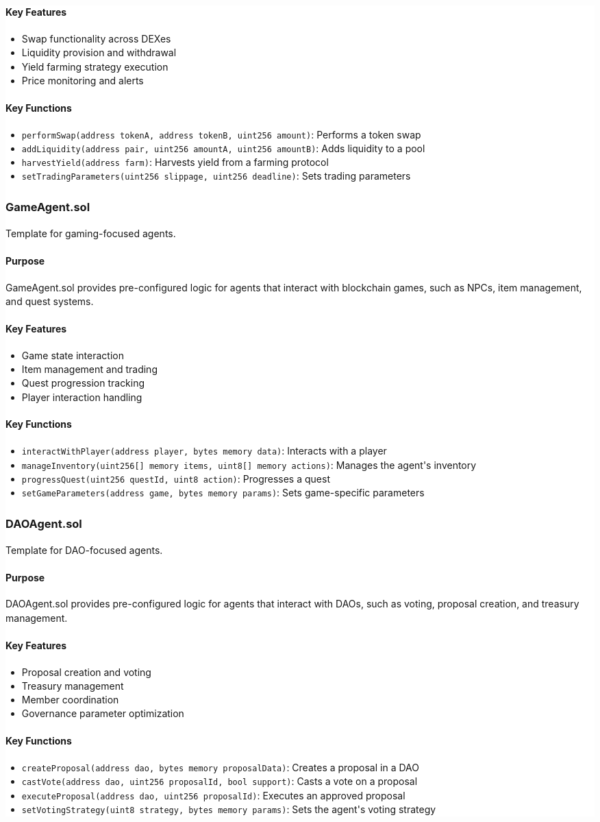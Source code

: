 #### Key Features
- Swap functionality across DEXes
- Liquidity provision and withdrawal
- Yield farming strategy execution
- Price monitoring and alerts

#### Key Functions
- `performSwap(address tokenA, address tokenB, uint256 amount)`: Performs a token swap
- `addLiquidity(address pair, uint256 amountA, uint256 amountB)`: Adds liquidity to a pool
- `harvestYield(address farm)`: Harvests yield from a farming protocol
- `setTradingParameters(uint256 slippage, uint256 deadline)`: Sets trading parameters

### GameAgent.sol

Template for gaming-focused agents.

#### Purpose
GameAgent.sol provides pre-configured logic for agents that interact with blockchain games, such as NPCs, item management, and quest systems.

#### Key Features
- Game state interaction
- Item management and trading
- Quest progression tracking
- Player interaction handling

#### Key Functions
- `interactWithPlayer(address player, bytes memory data)`: Interacts with a player
- `manageInventory(uint256[] memory items, uint8[] memory actions)`: Manages the agent's inventory
- `progressQuest(uint256 questId, uint8 action)`: Progresses a quest
- `setGameParameters(address game, bytes memory params)`: Sets game-specific parameters

### DAOAgent.sol

Template for DAO-focused agents.

#### Purpose
DAOAgent.sol provides pre-configured logic for agents that interact with DAOs, such as voting, proposal creation, and treasury management.

#### Key Features
- Proposal creation and voting
- Treasury management
- Member coordination
- Governance parameter optimization

#### Key Functions
- `createProposal(address dao, bytes memory proposalData)`: Creates a proposal in a DAO
- `castVote(address dao, uint256 proposalId, bool support)`: Casts a vote on a proposal
- `executeProposal(address dao, uint256 proposalId)`: Executes an approved proposal
- `setVotingStrategy(uint8 strategy, bytes memory params)`: Sets the agent's voting strategy
